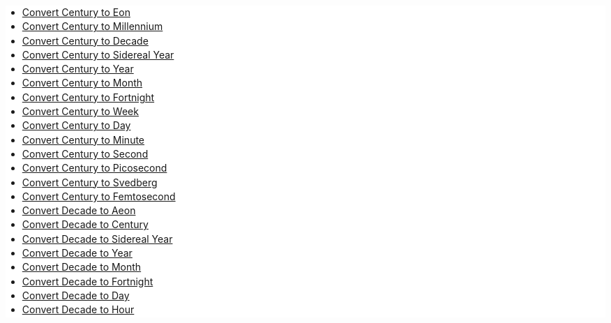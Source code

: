 - [Convert Century to Eon](https://tadatools.com/tool/century-to-eon-converter "Convert Century to Eon quickly and accurately — instantly convert Century to Eon with quick, reliable results.")
- [Convert Century to Millennium](https://tadatools.com/tool/century-to-millennium-converter "Convert Century to Millennium quickly and accurately – fast, reliable results for Century and Millennium in history, study, or planning.")
- [Convert Century to Decade](https://tadatools.com/tool/century-to-decade-converter "Convert Century to Decade quickly and accurately—instant, reliable results for everyday uses.")
- [Convert Century to Sidereal Year](https://tadatools.com/tool/century-to-sidereal-year-converter "Convert Century to Sidereal Year fast and accurately! Instantly convert century to yr(sidereal) with a quick, reliable tool.")
- [Convert Century to Year](https://tadatools.com/tool/century-to-year-converter "Convert Century to Year quickly and accurately. Instantly convert Century to Year with a Centurys to Years converter—fast, precise results.")
- [Convert Century to Month](https://tadatools.com/tool/century-to-month-converter "Convert Century to Month fast and accurately. Learn the formula, see worked examples, and a handy conversion table for quick timeline planning.")
- [Convert Century to Fortnight](https://tadatools.com/tool/century-to-fortnight-converter "Convert Century to Fortnight fast and accurately! Instantly convert centuries to fortnights with a simple, reliable tool.")
- [Convert Century to Week](https://tadatools.com/tool/century-to-week-converter "Convert Century to Week fast and accurately with a quick, reliable wk conversion—perfect for history timelines and planning.")
- [Convert Century to Day](https://tadatools.com/tool/century-to-day-converter "Convert Century to Day quickly and accurately. Learn the formula, see examples, and use this Centurys to Days converter for instant results.")
- [Convert Century to Minute](https://tadatools.com/tool/century-to-minute-converter "Convert Century to Minute fast and accurately—easy steps, real examples, and a Centurys to Minutes converter for quick planning.")
- [Convert Century to Second](https://tadatools.com/tool/century-to-second-converter "Convert Century to Second fast and accurately! Instantly turn a 100-year span into seconds with a simple formula and clear examples.")
- [Convert Century to Picosecond](https://tadatools.com/tool/century-to-picosecond-converter "Convert Century to Picosecond fast and accurately with a simple Centurys to Picoseconds converter. Instant results for science, timing, and daily tasks.")
- [Convert Century to Svedberg](https://tadatools.com/tool/century-to-svedberg-converter "Convert Century to Svedberg fast and accurately! Instant Century to Svedberg results with a simple Centurys to Svedbergs converter.")
- [Convert Century to Femtosecond](https://tadatools.com/tool/century-to-femtosecond-converter "Convert Century to Femtosecond quickly and accurately with an effortless, reliable tool—perfect for science, timing, and daily calculations.")
- [Convert Decade to Aeon](https://tadatools.com/tool/decade-to-aeon-converter "Convert Decade to Aeon fast and accurately! Instantly convert Decade to Aeon with a reliable Decades to Aeons converter.")
- [Convert Decade to Century](https://tadatools.com/tool/decade-to-century-converter "Convert Decade to Century fast and accurately. Instantly convert Decade to Century with a simple, reliable guide for study, planning, and everyday use.")
- [Convert Decade to Sidereal Year](https://tadatools.com/tool/decade-to-sidereal-year-converter "Convert Decade to Sidereal Year fast and accurately—instant results, practical steps, and a reliable decade to yr(sidereal) converter.")
- [Convert Decade to Year](https://tadatools.com/tool/decade-to-year-converter "Convert Decade to Year fast and accurately! Instantly turn Decades to Years with a reliable decade to yr converter.")
- [Convert Decade to Month](https://tadatools.com/tool/decade-to-month-converter "Convert Decade to Month quickly and accurately—instant, reliable decade to mo conversion for everyday use.")
- [Convert Decade to Fortnight](https://tadatools.com/tool/decade-to-fortnight-converter "Fast, accurate Decade to Fortnight conversion—instantly convert Decade to Fortnight with quick, reliable results.")
- [Convert Decade to Day](https://tadatools.com/tool/decade-to-day-converter "Convert Decade to Day fast and accurately. Instantly convert Decade to Day with a quick, reliable Decades to Days converter.")
- [Convert Decade to Hour](https://tadatools.com/tool/decade-to-hour-converter "Convert Decade to Hour fast and accurately! Instant results for decade to h timelines in planning, scheduling, and projects.")